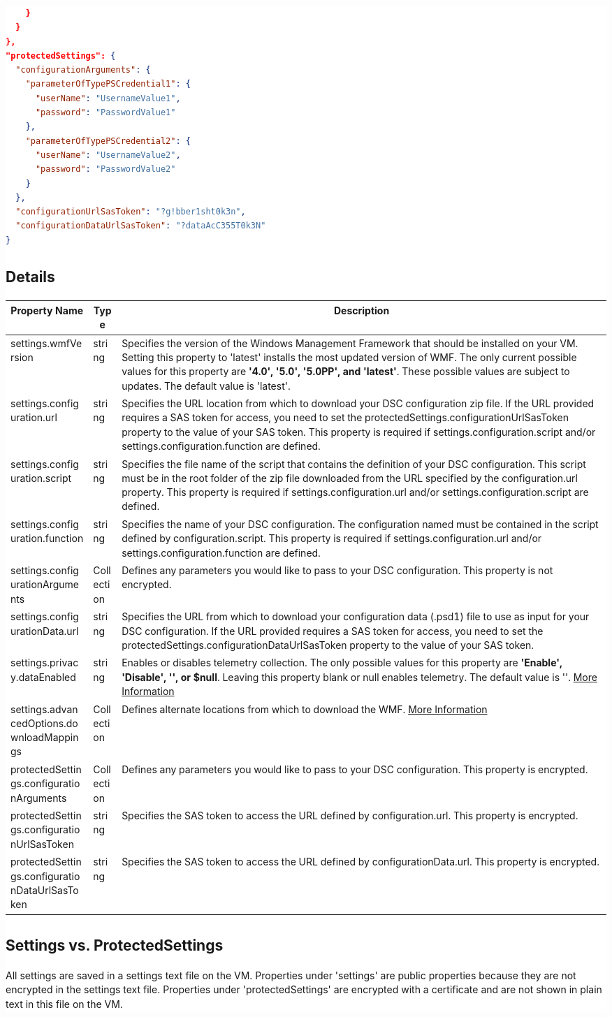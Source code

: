 ```json
    }
  } 
},
"protectedSettings": {
  "configurationArguments": {
    "parameterOfTypePSCredential1": {
      "userName": "UsernameValue1",
      "password": "PasswordValue1"
    },
    "parameterOfTypePSCredential2": {
      "userName": "UsernameValue2",
      "password": "PasswordValue2"
    }
  },
  "configurationUrlSasToken": "?g!bber1sht0k3n",
  "configurationDataUrlSasToken": "?dataAcC355T0k3N"
}

```

## Details
| Property Name | Type | Description |
| --- | --- | --- |
| settings.wmfVersion |string |Specifies the version of the Windows Management Framework that should be installed on your VM. Setting this property to 'latest' installs the most updated version of WMF. The only current possible values for this property are **'4.0', '5.0', '5.0PP', and 'latest'**. These possible values are subject to updates. The default value is 'latest'. |
| settings.configuration.url |string |Specifies the URL location from which to download your DSC configuration zip file. If the URL provided requires a SAS token for access, you need to set the protectedSettings.configurationUrlSasToken property to the value of your SAS token. This property is required if settings.configuration.script and/or settings.configuration.function are defined. |
| settings.configuration.script |string |Specifies the file name of the script that contains the definition of your DSC configuration. This script must be in the root folder of the zip file downloaded from the URL specified by the configuration.url property. This property is required if settings.configuration.url and/or settings.configuration.script are defined. |
| settings.configuration.function |string |Specifies the name of your DSC configuration. The configuration named must be contained in the script defined by configuration.script. This property is required if settings.configuration.url and/or settings.configuration.function are defined. |
| settings.configurationArguments |Collection |Defines any parameters you would like to pass to your DSC configuration. This property is not encrypted. |
| settings.configurationData.url |string |Specifies the URL from which to download your configuration data (.psd1) file to use as input for your DSC configuration. If the URL provided requires a SAS token for access, you need to set the protectedSettings.configurationDataUrlSasToken property to the value of your SAS token. |
| settings.privacy.dataEnabled |string |Enables or disables telemetry collection. The only possible values for this property are **'Enable', 'Disable', '', or $null**. Leaving this property blank or null enables telemetry. The default value is ''. [More Information](https://blogs.msdn.microsoft.com/powershell/2016/02/02/azure-dsc-extension-data-collection-2/) |
| settings.advancedOptions.downloadMappings |Collection |Defines alternate locations from which to download the WMF. [More Information](http://blogs.msdn.com/b/powershell/archive/2015/10/21/azure-dsc-extension-2-2-amp-how-to-map-downloads-of-the-extension-dependencies-to-your-own-location.aspx) |
| protectedSettings.configurationArguments |Collection |Defines any parameters you would like to pass to your DSC configuration. This property is encrypted. |
| protectedSettings.configurationUrlSasToken |string |Specifies the SAS token to access the URL defined by configuration.url. This property is encrypted. |
| protectedSettings.configurationDataUrlSasToken |string |Specifies the SAS token to access the URL defined by configurationData.url. This property is encrypted. |

## Settings vs. ProtectedSettings
All settings are saved in a settings text file on the VM.
Properties under 'settings' are public properties because they are not encrypted in the settings text file.
Properties under 'protectedSettings' are encrypted with a certificate and are not shown in plain text in this file on the VM.
